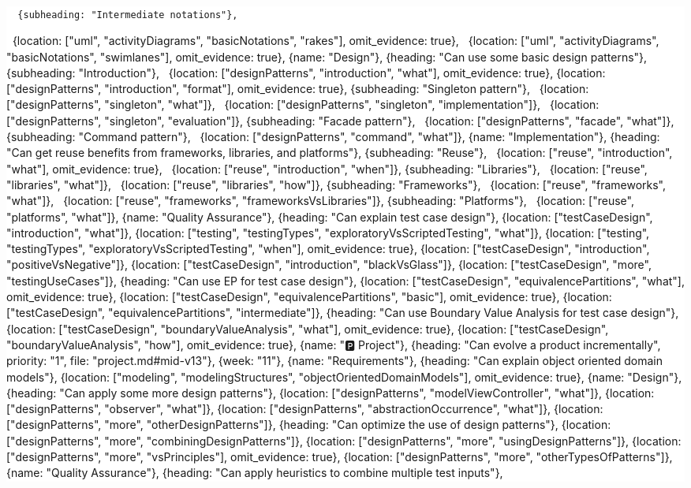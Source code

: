       {subheading: "Intermediate notations"},
        {location: ["uml", "activityDiagrams", "basicNotations", "rakes"], omit_evidence: true},
        {location: ["uml", "activityDiagrams", "basicNotations", "swimlanes"], omit_evidence: true},
  {name: "Design"},
    {heading: "Can use some basic design patterns"},
      {subheading: "Introduction"},
        {location: ["designPatterns", "introduction", "what"], omit_evidence: true},
        {location: ["designPatterns", "introduction", "format"], omit_evidence: true},
      {subheading: "Singleton pattern"},
        {location: ["designPatterns", "singleton", "what"]},
        {location: ["designPatterns", "singleton", "implementation"]},
        {location: ["designPatterns", "singleton", "evaluation"]},
      {subheading: "Facade pattern"},
        {location: ["designPatterns", "facade", "what"]},
      {subheading: "Command pattern"},
        {location: ["designPatterns", "command", "what"]},
  {name: "Implementation"},
    {heading: "Can get reuse benefits from frameworks, libraries, and platforms"},
      {subheading: "Reuse"},
        {location: ["reuse", "introduction", "what"], omit_evidence: true},
        {location: ["reuse", "introduction", "when"]},
      {subheading: "Libraries"},
        {location: ["reuse", "libraries", "what"]},
        {location: ["reuse", "libraries", "how"]},
      {subheading: "Frameworks"},
        {location: ["reuse", "frameworks", "what"]},
        {location: ["reuse", "frameworks", "frameworksVsLibraries"]},
      {subheading: "Platforms"},
        {location: ["reuse", "platforms", "what"]},
  {name: "Quality Assurance"},
    {heading: "Can explain test case design"},
      {location: ["testCaseDesign", "introduction", "what"]},
      {location: ["testing", "testingTypes", "exploratoryVsScriptedTesting", "what"]},
      {location: ["testing", "testingTypes", "exploratoryVsScriptedTesting", "when"], omit_evidence: true},
      {location: ["testCaseDesign", "introduction", "positiveVsNegative"]},
      {location: ["testCaseDesign", "introduction", "blackVsGlass"]},
      {location: ["testCaseDesign", "more", "testingUseCases"]},
    {heading: "Can use EP for test case design"},
      {location: ["testCaseDesign", "equivalencePartitions", "what"], omit_evidence: true},
      {location: ["testCaseDesign", "equivalencePartitions", "basic"], omit_evidence: true},
      {location: ["testCaseDesign", "equivalencePartitions", "intermediate"]},
    {heading: "Can use Boundary Value Analysis for test case design"},
      {location: ["testCaseDesign", "boundaryValueAnalysis", "what"], omit_evidence: true},
      {location: ["testCaseDesign", "boundaryValueAnalysis", "how"], omit_evidence: true},
  {name: ":parking: Project"},
    {heading: "Can evolve a product incrementally", priority: "1", file: "project.md#mid-v13"},
{week: "11"},
  {name: "Requirements"},
    {heading: "Can explain object oriented domain models"},
      {location: ["modeling", "modelingStructures", "objectOrientedDomainModels"], omit_evidence: true},
  {name: "Design"},
    {heading: "Can apply some more design patterns"},
      {location: ["designPatterns", "modelViewController", "what"]},
      {location: ["designPatterns", "observer", "what"]},
      {location: ["designPatterns", "abstractionOccurrence", "what"]},
      {location: ["designPatterns", "more", "otherDesignPatterns"]},
    {heading: "Can optimize the use of design patterns"},
      {location: ["designPatterns", "more", "combiningDesignPatterns"]},
      {location: ["designPatterns", "more", "usingDesignPatterns"]},
      {location: ["designPatterns", "more", "vsPrinciples"], omit_evidence: true},
      {location: ["designPatterns", "more", "otherTypesOfPatterns"]},
  {name: "Quality Assurance"},
    {heading: "Can apply heuristics to combine multiple test inputs"},